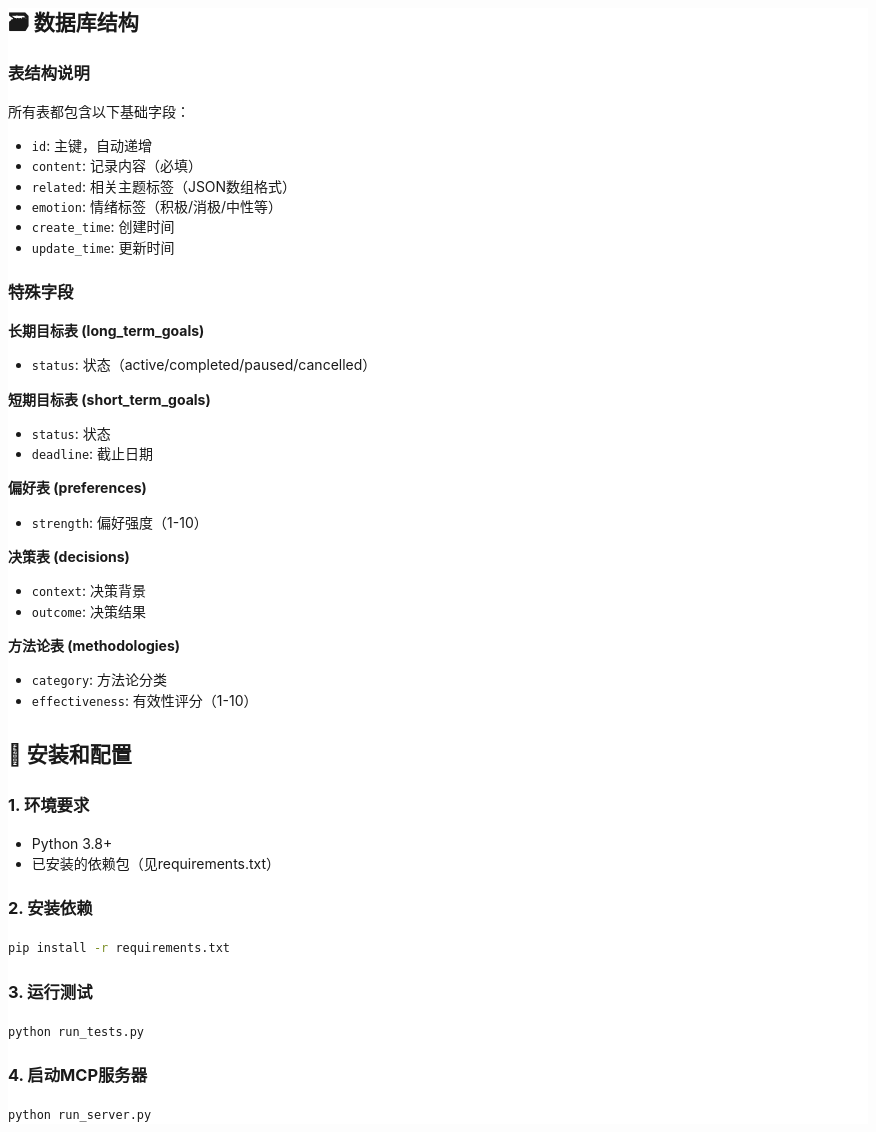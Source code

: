 ## 🗃️ 数据库结构

### 表结构说明

所有表都包含以下基础字段：
- `id`: 主键，自动递增
- `content`: 记录内容（必填）
- `related`: 相关主题标签（JSON数组格式）
- `emotion`: 情绪标签（积极/消极/中性等）
- `create_time`: 创建时间
- `update_time`: 更新时间

### 特殊字段

**长期目标表 (long_term_goals)**
- `status`: 状态（active/completed/paused/cancelled）

**短期目标表 (short_term_goals)**
- `status`: 状态
- `deadline`: 截止日期

**偏好表 (preferences)**
- `strength`: 偏好强度（1-10）

**决策表 (decisions)**
- `context`: 决策背景
- `outcome`: 决策结果

**方法论表 (methodologies)**
- `category`: 方法论分类
- `effectiveness`: 有效性评分（1-10）

## 🚀 安装和配置

### 1. 环境要求
- Python 3.8+
- 已安装的依赖包（见requirements.txt）

### 2. 安装依赖
```bash
pip install -r requirements.txt
```

### 3. 运行测试
```bash
python run_tests.py
```

### 4. 启动MCP服务器
```bash
python run_server.py
```
